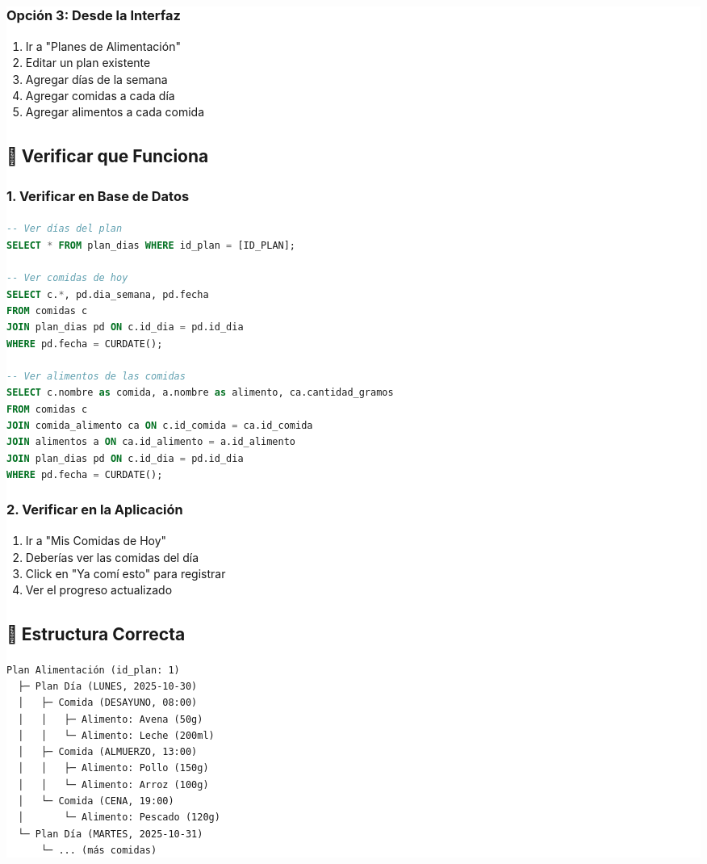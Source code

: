 ### Opción 3: Desde la Interfaz
1. Ir a "Planes de Alimentación"
2. Editar un plan existente
3. Agregar días de la semana
4. Agregar comidas a cada día
5. Agregar alimentos a cada comida

## 🧪 Verificar que Funciona

### 1. Verificar en Base de Datos
```sql
-- Ver días del plan
SELECT * FROM plan_dias WHERE id_plan = [ID_PLAN];

-- Ver comidas de hoy
SELECT c.*, pd.dia_semana, pd.fecha 
FROM comidas c
JOIN plan_dias pd ON c.id_dia = pd.id_dia
WHERE pd.fecha = CURDATE();

-- Ver alimentos de las comidas
SELECT c.nombre as comida, a.nombre as alimento, ca.cantidad_gramos
FROM comidas c
JOIN comida_alimento ca ON c.id_comida = ca.id_comida
JOIN alimentos a ON ca.id_alimento = a.id_alimento
JOIN plan_dias pd ON c.id_dia = pd.id_dia
WHERE pd.fecha = CURDATE();
```

### 2. Verificar en la Aplicación
1. Ir a "Mis Comidas de Hoy"
2. Deberías ver las comidas del día
3. Click en "Ya comí esto" para registrar
4. Ver el progreso actualizado

## 🎯 Estructura Correcta

```
Plan Alimentación (id_plan: 1)
  ├─ Plan Día (LUNES, 2025-10-30)
  │   ├─ Comida (DESAYUNO, 08:00)
  │   │   ├─ Alimento: Avena (50g)
  │   │   └─ Alimento: Leche (200ml)
  │   ├─ Comida (ALMUERZO, 13:00)
  │   │   ├─ Alimento: Pollo (150g)
  │   │   └─ Alimento: Arroz (100g)
  │   └─ Comida (CENA, 19:00)
  │       └─ Alimento: Pescado (120g)
  └─ Plan Día (MARTES, 2025-10-31)
      └─ ... (más comidas)
```
